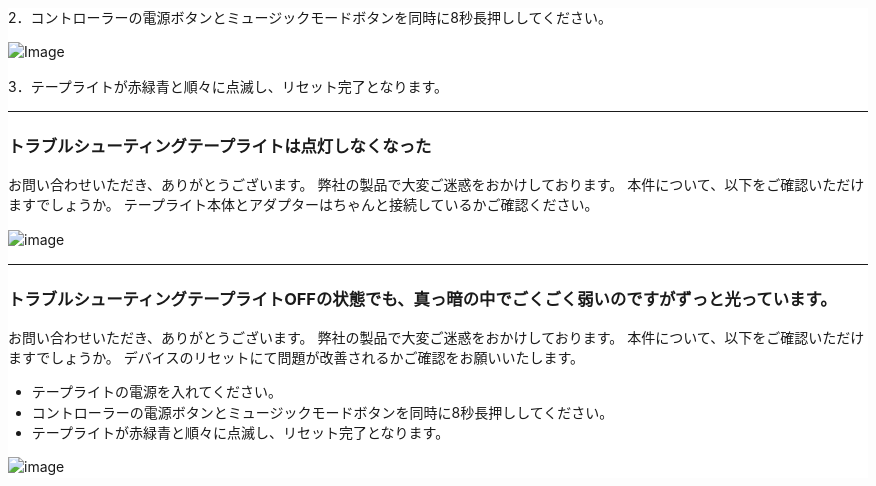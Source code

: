 2．コントローラーの電源ボタンとミュージックモードボタンを同時に8秒長押ししてください。

![Image](https://support.switch-bot.com/hc/article_attachments/10890184166295)

3．テープライトが赤緑青と順々に点滅し、リセット完了となります。



---
### トラブルシューティングテープライトは点灯しなくなった

お問い合わせいただき、ありがとうございます。
弊社の製品で大変ご迷惑をおかけしております。
本件について、以下をご確認いただけますでしょうか。
テープライト本体とアダプターはちゃんと接続しているかご確認ください。

<img width="960" height="1280" alt="image" src="https://github.com/user-attachments/assets/5ac95646-928b-41e7-8ee6-23edeca66ff5" />


---
### トラブルシューティングテープライトOFFの状態でも、真っ暗の中でごくごく弱いのですがずっと光っています。

お問い合わせいただき、ありがとうございます。
弊社の製品で大変ご迷惑をおかけしております。
本件について、以下をご確認いただけますでしょうか。
デバイスのリセットにて問題が改善されるかご確認をお願いいたします。
- テープライトの電源を入れてください。
- コントローラーの電源ボタンとミュージックモードボタンを同時に8秒長押ししてください。
- テープライトが赤緑青と順々に点滅し、リセット完了となります。

<img width="314" height="400" alt="image" src="https://github.com/user-attachments/assets/820c23e7-e64e-4899-b140-f0bd78282d2c" />



